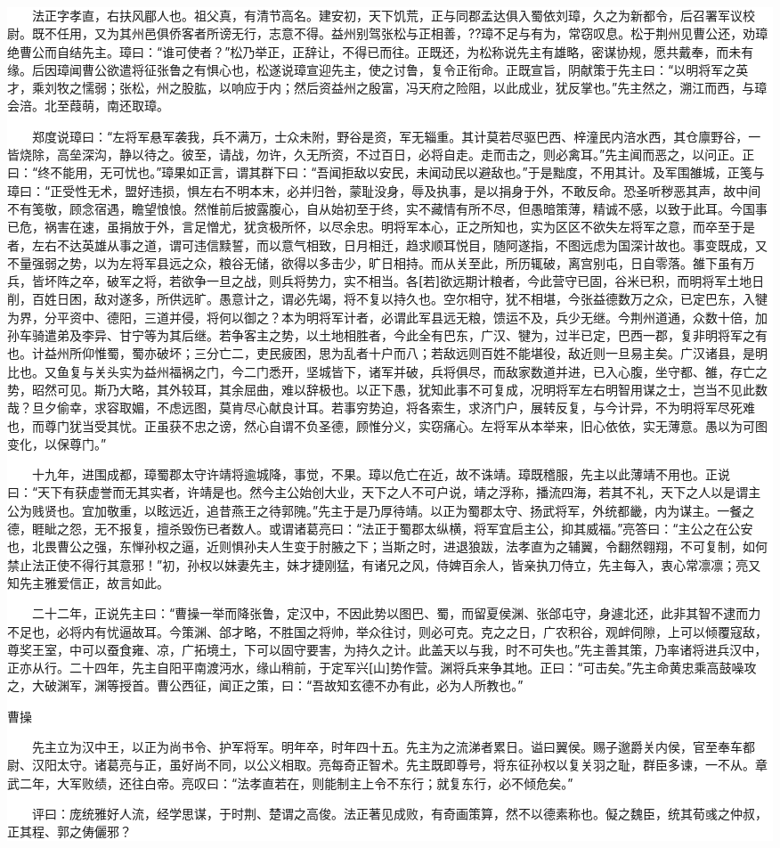 　　法正字孝直，右扶风郿人也。祖父真，有清节高名。建安初，天下饥荒，正与同郡孟达俱入蜀依刘璋，久之为新都令，后召署军议校尉。既不任用，又为其州邑俱侨客者所谤无行，志意不得。益州别驾张松与正相善，??璋不足与有为，常窃叹息。松于荆州见曹公还，劝璋绝曹公而自结先主。璋曰：“谁可使者？”松乃举正，正辞让，不得已而往。正既还，为松称说先主有雄略，密谋协规，愿共戴奉，而未有缘。后因璋闻曹公欲遣将征张鲁之有惧心也，松遂说璋宣迎先主，使之讨鲁，复令正衔命。正既宣旨，阴献策于先主曰：“以明将军之英才，乘刘牧之懦弱；张松，州之股肱，以响应于内；然后资益州之殷富，冯天府之险阻，以此成业，犹反掌也。”先主然之，溯江而西，与璋会涪。北至葭萌，南还取璋。

　　郑度说璋曰：“左将军悬军袭我，兵不满万，士众未附，野谷是资，军无辎重。其计莫若尽驱巴西、梓潼民内涪水西，其仓廪野谷，一皆烧除，高垒深沟，静以待之。彼至，请战，勿许，久无所资，不过百日，必将自走。走而击之，则必禽耳。”先主闻而恶之，以问正。正曰：“终不能用，无可忧也。”璋果如正言，谓其群下曰：“吾闻拒敌以安民，未闻动民以避敌也。”于是黜度，不用其计。及军围雒城，正笺与璋曰：“正受性无术，盟好违损，惧左右不明本末，必并归咎，蒙耻没身，辱及执事，是以捐身于外，不敢反命。恐圣听秽恶其声，故中间不有笺敬，顾念宿遇，瞻望悢悢。然惟前后披露腹心，自从始初至于终，实不藏情有所不尽，但愚暗策薄，精诚不感，以致于此耳。今国事已危，祸害在速，虽捐放于外，言足憎尤，犹贪极所怀，以尽余忠。明将军本心，正之所知也，实为区区不欲失左将军之意，而卒至于是者，左右不达英雄从事之道，谓可违信黩誓，而以意气相致，日月相迁，趋求顺耳悦目，随阿遂指，不图远虑为国深计故也。事变既成，又不量强弱之势，以为左将军县远之众，粮谷无储，欲得以多击少，旷日相持。而从关至此，所历辄破，离宫别屯，日自零落。雒下虽有万兵，皆坏阵之卒，破军之将，若欲争一旦之战，则兵将势力，实不相当。各[若]欲远期计粮者，今此营守已固，谷米已积，而明将军土地日削，百姓日困，敌对遂多，所供远旷。愚意计之，谓必先竭，将不复以持久也。空尔相守，犹不相堪，今张益德数万之众，已定巴东，入犍为界，分平资中、德阳，三道并侵，将何以御之？本为明将军计者，必谓此军县远无粮，馈运不及，兵少无继。今荆州道通，众数十倍，加孙车骑遣弟及李异、甘宁等为其后继。若争客主之势，以土地相胜者，今此全有巴东，广汉、犍为，过半已定，巴西一郡，复非明将军之有也。计益州所仰惟蜀，蜀亦破坏；三分亡二，吏民疲困，思为乱者十户而八；若敌远则百姓不能堪役，敌近则一旦易主矣。广汉诸县，是明比也。又鱼复与关头实为益州福祸之门，今二门悉开，坚城皆下，诸军并破，兵将俱尽，而敌家数道并进，已入心腹，坐守都、雒，存亡之势，昭然可见。斯乃大略，其外较耳，其余屈曲，难以辞极也。以正下愚，犹知此事不可复成，况明将军左右明智用谋之士，岂当不见此数哉？旦夕偷幸，求容取媚，不虑远图，莫肯尽心献良计耳。若事穷势迫，将各索生，求济门户，展转反复，与今计异，不为明将军尽死难也，而尊门犹当受其忧。正虽获不忠之谤，然心自谓不负圣德，顾惟分义，实窃痛心。左将军从本举来，旧心依依，实无薄意。愚以为可图变化，以保尊门。”

　　十九年，进围成都，璋蜀郡太守许靖将逾城降，事觉，不果。璋以危亡在近，故不诛靖。璋既稽服，先主以此薄靖不用也。正说曰：“天下有获虚誉而无其实者，许靖是也。然今主公始创大业，天下之人不可户说，靖之浮称，播流四海，若其不礼，天下之人以是谓主公为贱贤也。宜加敬重，以眩远近，追昔燕王之待郭隗。”先主于是乃厚待靖。以正为蜀郡太守、扬武将军，外统都畿，内为谋主。一餐之德，睚眦之怨，无不报复，擅杀毁伤已者数人。或谓诸葛亮曰：“法正于蜀郡太纵横，将军宜启主公，抑其威福。”亮答曰：“主公之在公安也，北畏曹公之强，东惮孙权之逼，近则惧孙夫人生变于肘腋之下；当斯之时，进退狼跋，法孝直为之辅翼，令翻然翱翔，不可复制，如何禁止法正使不得行其意邪！”初，孙权以妹妻先主，妹才捷刚猛，有诸兄之风，侍婢百余人，皆亲执刀侍立，先主每入，衷心常凛凛；亮又知先主雅爱信正，故言如此。

　　二十二年，正说先主曰：“曹操一举而降张鲁，定汉中，不因此势以图巴、蜀，而留夏侯渊、张郃屯守，身遽北还，此非其智不逮而力不足也，必将内有忧逼故耳。今策渊、郃才略，不胜国之将帅，举众往讨，则必可克。克之之日，广农积谷，观衅伺隙，上可以倾覆寇敌，尊奖王室，中可以蚕食雍、凉，广拓境土，下可以固守要害，为持久之计。此盖天以与我，时不可失也。”先主善其策，乃率诸将进兵汉中，正亦从行。二十四年，先主自阳平南渡沔水，缘山稍前，于定军兴[山]势作营。渊将兵来争其地。正曰：“可击矣。”先主命黄忠乘高鼓噪攻之，大破渊军，渊等授首。曹公西征，闻正之策，曰：“吾故知玄德不办有此，必为人所教也。”

曹操

　　先主立为汉中王，以正为尚书令、护军将军。明年卒，时年四十五。先主为之流涕者累日。谥曰翼侯。赐子邈爵关内侯，官至奉车都尉、汉阳太守。诸葛亮与正，虽好尚不同，以公义相取。亮每奇正智术。先主既即尊号，将东征孙权以复关羽之耻，群臣多谏，一不从。章武二年，大军败绩，还往白帝。亮叹曰：“法孝直若在，则能制主上令不东行；就复东行，必不倾危矣。”

　　评曰：庞统雅好人流，经学思谋，于时荆、楚谓之高俊。法正著见成败，有奇画策算，然不以德素称也。儗之魏臣，统其荀彧之仲叔，正其程、郭之俦儷邪？